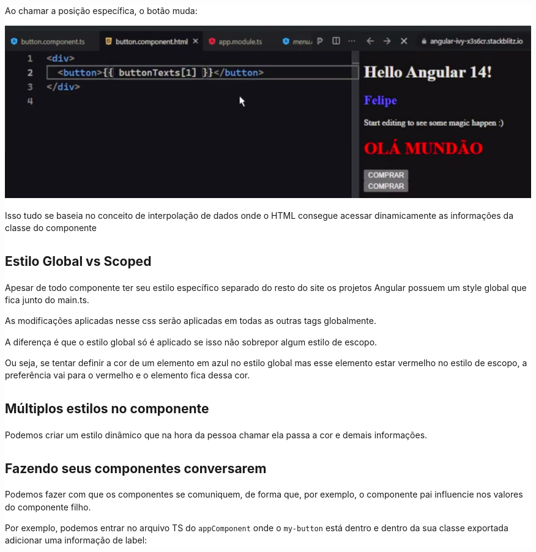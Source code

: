 Ao chamar a posição específica, o botão muda:

![Untitled](./for_readme/Untitled%2017.png)

Isso tudo se baseia no conceito de interpolação de dados onde o HTML consegue acessar dinamicamente as informações da classe do componente

## Estilo Global vs Scoped

Apesar de todo componente ter seu estilo específico separado do resto do site os projetos Angular possuem um style global que fica junto do main.ts.

As modificações aplicadas nesse css serão aplicadas em todas as outras tags globalmente.

A diferença é que o estilo global só é aplicado se isso não sobrepor algum estilo de escopo.

Ou seja, se tentar definir a cor de um elemento em azul no estilo global mas esse elemento estar vermelho no estilo de escopo, a preferência vai para o vermelho e o elemento fica dessa cor.

## Múltiplos estilos no componente

Podemos criar um estilo dinâmico que na hora da pessoa chamar ela passa a cor e demais informações.

## Fazendo seus componentes conversarem

Podemos fazer com que os componentes se comuniquem, de forma que, por exemplo, o componente pai influencie nos valores do componente filho.

Por exemplo, podemos entrar no arquivo TS do `appComponent` onde o `my-button` está dentro e dentro da sua classe exportada adicionar uma informação de label:
